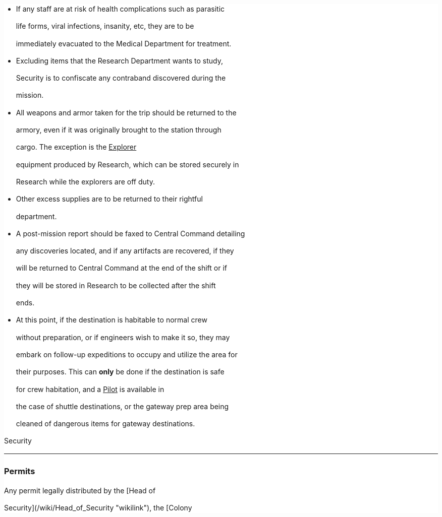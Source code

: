 -   If any staff are at risk of health complications such as parasitic

    life forms, viral infections, insanity, etc, they are to be

    immediately evacuated to the Medical Department for treatment.

-   Excluding items that the Research Department wants to study,

    Security is to confiscate any contraband discovered during the

    mission.

-   All weapons and armor taken for the trip should be returned to the

    armory, even if it was originally brought to the station through

    cargo. The exception is the [Explorer](/wiki/Explorer "wikilink")

    equipment produced by Research, which can be stored securely in

    Research while the explorers are off duty.

-   Other excess supplies are to be returned to their rightful

    department.

-   A post-mission report should be faxed to Central Command detailing

    any discoveries located, and if any artifacts are recovered, if they

    will be returned to Central Command at the end of the shift or if

    they will be stored in Research to be collected after the shift

    ends.

-   At this point, if the destination is habitable to normal crew

    without preparation, or if engineers wish to make it so, they may

    embark on follow-up expeditions to occupy and utilize the area for

    their purposes. This can **only** be done if the destination is safe

    for crew habitation, and a [Pilot](/wiki/Pilot "wikilink") is available in

    the case of shuttle destinations, or the gateway prep area being

    cleaned of dangerous items for gateway destinations.



Security

--------



### Permits



Any permit legally distributed by the [Head of

Security](/wiki/Head_of_Security "wikilink"), the [Colony
